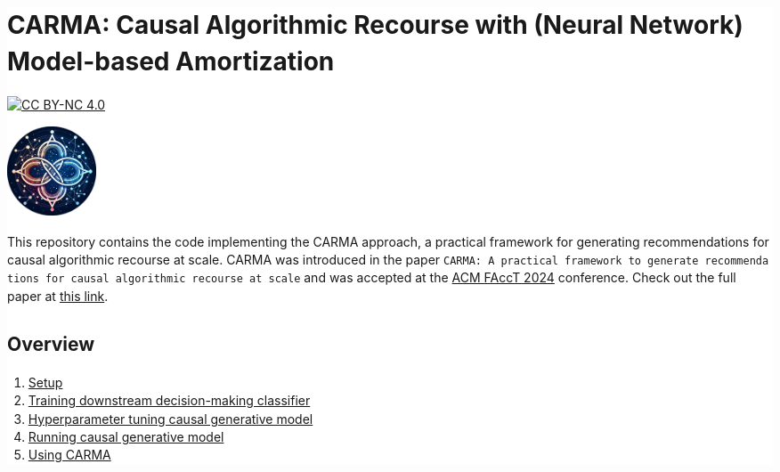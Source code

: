 # CARMA: Causal Algorithmic Recourse with (Neural Network) Model-based Amortization

[![CC BY-NC 4.0][cc-by-nc-shield]][cc-by-nc]

<img src="logo.png" alt="logo" width="100"/>

This repository contains the code implementing the CARMA approach, a practical framework for generating recommendations for causal algorithmic recourse at scale. 
CARMA was introduced in the paper `CARMA: A practical framework to generate recommendations for causal algorithmic recourse at scale` and was accepted at the [ACM FAccT 2024](https://facctconference.org/2024/) conference. Check out the full paper at [this link](https://dl.acm.org/doi/10.1145/3630106.3659003).
## Overview
1. [Setup](#setup)
2. [Training downstream decision-making classifier](#clf)
3. [Hyperparameter tuning causal generative model](#hparam_cgm)
4. [Running causal generative model](#run_cgm)
5. [Using CARMA](#carma)

[cc-by-nc]: https://creativecommons.org/licenses/by-nc/4.0/
[cc-by-nc-image]: https://licensebuttons.net/l/by-nc/4.0/88x31.png
[cc-by-nc-shield]: https://img.shields.io/badge/License-CC%20BY--NC%204.0-lightgrey.svg